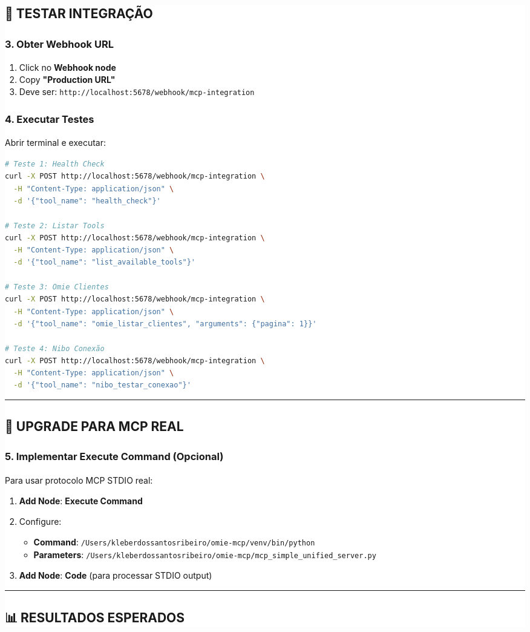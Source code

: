 
## 🧪 **TESTAR INTEGRAÇÃO**

### **3. Obter Webhook URL**
1. Click no **Webhook node**
2. Copy **"Production URL"** 
3. Deve ser: `http://localhost:5678/webhook/mcp-integration`

### **4. Executar Testes**

Abrir terminal e executar:

```bash
# Teste 1: Health Check
curl -X POST http://localhost:5678/webhook/mcp-integration \
  -H "Content-Type: application/json" \
  -d '{"tool_name": "health_check"}'

# Teste 2: Listar Tools
curl -X POST http://localhost:5678/webhook/mcp-integration \
  -H "Content-Type: application/json" \
  -d '{"tool_name": "list_available_tools"}'

# Teste 3: Omie Clientes
curl -X POST http://localhost:5678/webhook/mcp-integration \
  -H "Content-Type: application/json" \
  -d '{"tool_name": "omie_listar_clientes", "arguments": {"pagina": 1}}'

# Teste 4: Nibo Conexão
curl -X POST http://localhost:5678/webhook/mcp-integration \
  -H "Content-Type: application/json" \
  -d '{"tool_name": "nibo_testar_conexao"}'
```

---

## 🔄 **UPGRADE PARA MCP REAL**

### **5. Implementar Execute Command (Opcional)**

Para usar protocolo MCP STDIO real:

1. **Add Node**: **Execute Command**
2. Configure:
   - **Command**: `/Users/kleberdossantosribeiro/omie-mcp/venv/bin/python`
   - **Parameters**: `/Users/kleberdossantosribeiro/omie-mcp/mcp_simple_unified_server.py`

3. **Add Node**: **Code** (para processar STDIO output)

---

## 📊 **RESULTADOS ESPERADOS**
